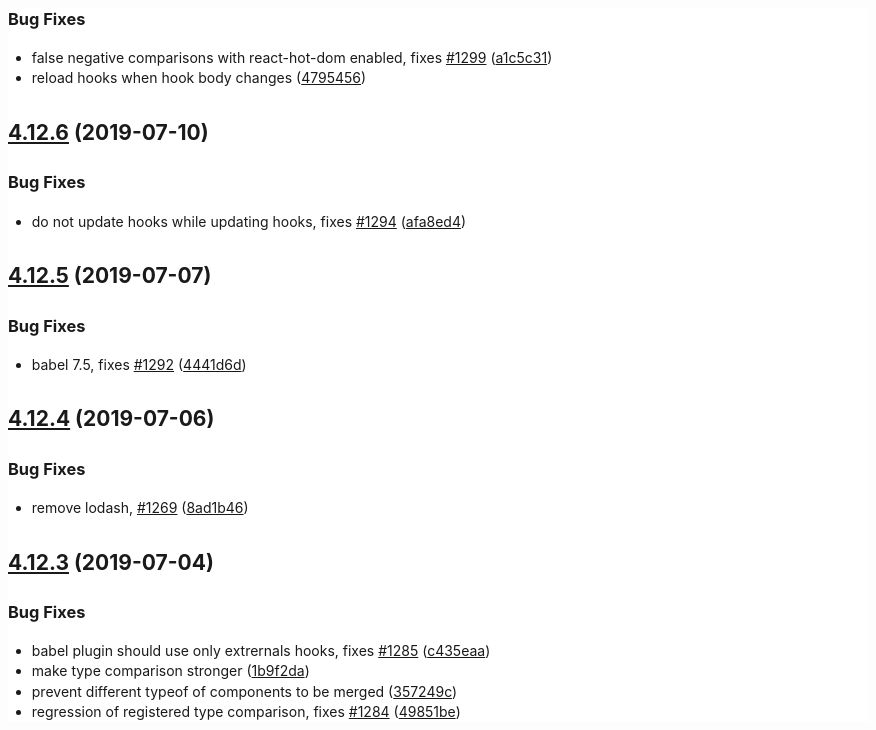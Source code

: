
### Bug Fixes

* false negative comparisons with react-hot-dom enabled, fixes [#1299](https://github.com/gaearon/react-hot-loader/issues/1299) ([a1c5c31](https://github.com/gaearon/react-hot-loader/commit/a1c5c31))
* reload hooks when hook body changes ([4795456](https://github.com/gaearon/react-hot-loader/commit/4795456))



<a name="4.12.6"></a>
## [4.12.6](https://github.com/gaearon/react-hot-loader/compare/v4.12.5...v4.12.6) (2019-07-10)


### Bug Fixes

* do not update hooks while updating hooks, fixes [#1294](https://github.com/gaearon/react-hot-loader/issues/1294) ([afa8ed4](https://github.com/gaearon/react-hot-loader/commit/afa8ed4))



<a name="4.12.5"></a>
## [4.12.5](https://github.com/gaearon/react-hot-loader/compare/v4.12.4...v4.12.5) (2019-07-07)


### Bug Fixes

* babel 7.5, fixes [#1292](https://github.com/gaearon/react-hot-loader/issues/1292) ([4441d6d](https://github.com/gaearon/react-hot-loader/commit/4441d6d))



<a name="4.12.4"></a>
## [4.12.4](https://github.com/gaearon/react-hot-loader/compare/v4.12.3...v4.12.4) (2019-07-06)


### Bug Fixes

* remove lodash, [#1269](https://github.com/gaearon/react-hot-loader/issues/1269) ([8ad1b46](https://github.com/gaearon/react-hot-loader/commit/8ad1b46))



<a name="4.12.3"></a>
## [4.12.3](https://github.com/gaearon/react-hot-loader/compare/v4.12.2...v4.12.3) (2019-07-04)


### Bug Fixes

* babel plugin should use only extrernals hooks, fixes [#1285](https://github.com/gaearon/react-hot-loader/issues/1285) ([c435eaa](https://github.com/gaearon/react-hot-loader/commit/c435eaa))
* make type comparison stronger ([1b9f2da](https://github.com/gaearon/react-hot-loader/commit/1b9f2da))
* prevent different typeof of components to be merged ([357249c](https://github.com/gaearon/react-hot-loader/commit/357249c))
* regression of registered type comparison, fixes [#1284](https://github.com/gaearon/react-hot-loader/issues/1284) ([49851be](https://github.com/gaearon/react-hot-loader/commit/49851be))
